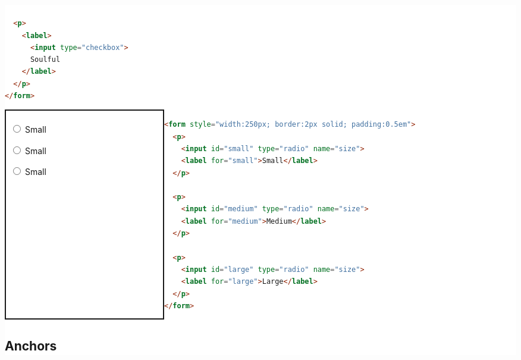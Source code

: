 ```html

  <p>
    <label>
      <input type="checkbox">
      Soulful
    </label>
  </p>
</form>
```

</div>



<div style="display:flex">
<form style="width:250px; border:2px solid; padding:0.5em">
  <p>
      <input id="small" type="radio" name="size" style="font-size:1em">
      <label for="small">Small</label>
  </p>
  
  <p>
      <input id="medium" type="radio" name="size" style="font-size:1em">
      <label for="medium">Small</label>
  </p>

  <p>
      <input id="large" type="radio" name="size" style="font-size:1em">
      <label for="large">Small</label>
  </p>
</form>

```html
<form style="width:250px; border:2px solid; padding:0.5em">
  <p>
    <input id="small" type="radio" name="size">
    <label for="small">Small</label>
  </p>
  
  <p>
    <input id="medium" type="radio" name="size">
    <label for="medium">Medium</label>
  </p>

  <p>
    <input id="large" type="radio" name="size">
    <label for="large">Large</label>
  </p>
</form>
```
</div>



## Anchors 
